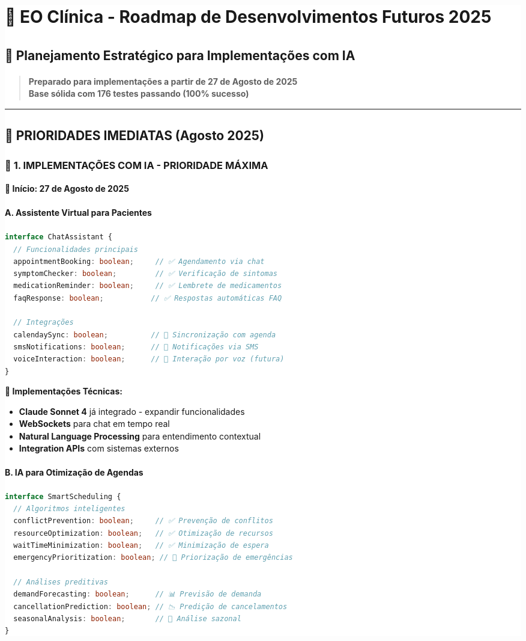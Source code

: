 # 🚀 EO Clínica - Roadmap de Desenvolvimentos Futuros 2025

## 📅 **Planejamento Estratégico para Implementações com IA**

> **Preparado para implementações a partir de 27 de Agosto de 2025**  
> **Base sólida com 176 testes passando (100% sucesso)**

---

## 🎯 **PRIORIDADES IMEDIATAS (Agosto 2025)**

### 🤖 **1. IMPLEMENTAÇÕES COM IA - PRIORIDADE MÁXIMA**
**📅 Início: 27 de Agosto de 2025**

#### **A. Assistente Virtual para Pacientes**
```typescript
interface ChatAssistant {
  // Funcionalidades principais
  appointmentBooking: boolean;     // ✅ Agendamento via chat
  symptomChecker: boolean;         // ✅ Verificação de sintomas
  medicationReminder: boolean;     // ✅ Lembrete de medicamentos
  faqResponse: boolean;           // ✅ Respostas automáticas FAQ
  
  // Integrações
  calendaySync: boolean;          // 🔄 Sincronização com agenda
  smsNotifications: boolean;      // 📱 Notificações via SMS
  voiceInteraction: boolean;      // 🎤 Interação por voz (futura)
}
```

**🔧 Implementações Técnicas:**
- **Claude Sonnet 4** já integrado - expandir funcionalidades
- **WebSockets** para chat em tempo real
- **Natural Language Processing** para entendimento contextual
- **Integration APIs** com sistemas externos

#### **B. IA para Otimização de Agendas**
```typescript
interface SmartScheduling {
  // Algoritmos inteligentes
  conflictPrevention: boolean;     // ✅ Prevenção de conflitos
  resourceOptimization: boolean;   // ✅ Otimização de recursos
  waitTimeMinimization: boolean;   // ✅ Minimização de espera
  emergencyPrioritization: boolean; // 🚨 Priorização de emergências
  
  // Análises preditivas
  demandForecasting: boolean;      // 📊 Previsão de demanda
  cancellationPrediction: boolean; // 📉 Predição de cancelamentos
  seasonalAnalysis: boolean;       // 📅 Análise sazonal
}
```
